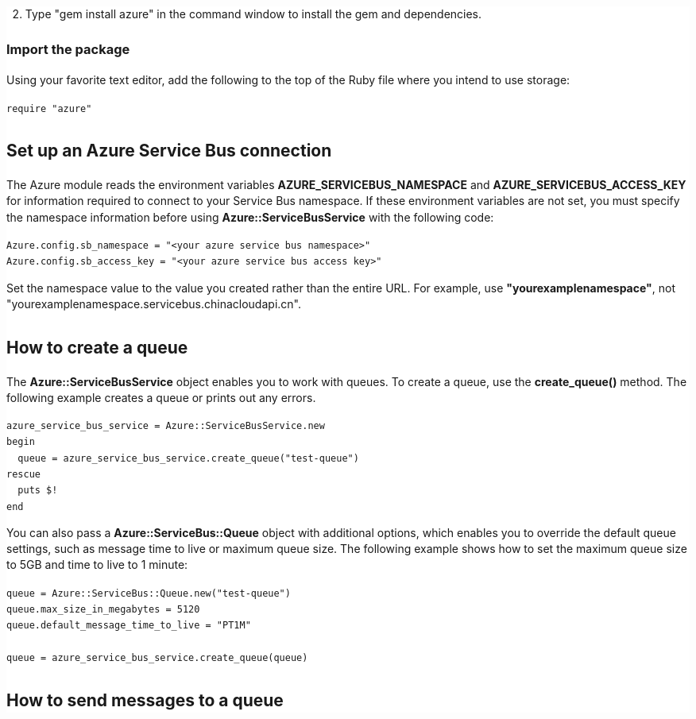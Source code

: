 2. Type "gem install azure" in the command window to install the gem and dependencies.

### Import the package

Using your favorite text editor, add the following to the top of the Ruby file where you intend to use storage:

```
require "azure"
```

## Set up an Azure Service Bus connection

The Azure module reads the environment variables **AZURE\_SERVICEBUS\_NAMESPACE** and **AZURE\_SERVICEBUS\_ACCESS_KEY**
for information required to connect to your Service Bus namespace. If these environment variables are not set, you must specify the namespace information before using **Azure::ServiceBusService** with the following code:

```
Azure.config.sb_namespace = "<your azure service bus namespace>"
Azure.config.sb_access_key = "<your azure service bus access key>"
```

Set the namespace value to the value you created rather than the entire URL. For example, use **"yourexamplenamespace"**, not "yourexamplenamespace.servicebus.chinacloudapi.cn".

## How to create a queue

The **Azure::ServiceBusService** object enables you to work with queues. To create a queue, use the **create_queue()** method. The following example creates a queue or prints out any errors.

```
azure_service_bus_service = Azure::ServiceBusService.new
begin
  queue = azure_service_bus_service.create_queue("test-queue")
rescue
  puts $!
end
```

You can also pass a **Azure::ServiceBus::Queue** object with additional options, which enables you to override the default queue settings, such as message time to live or maximum queue size. The following example shows how to set the maximum queue size to 5GB and time to live to 1 minute:

```
queue = Azure::ServiceBus::Queue.new("test-queue")
queue.max_size_in_megabytes = 5120
queue.default_message_time_to_live = "PT1M"

queue = azure_service_bus_service.create_queue(queue)
```

## How to send messages to a queue
